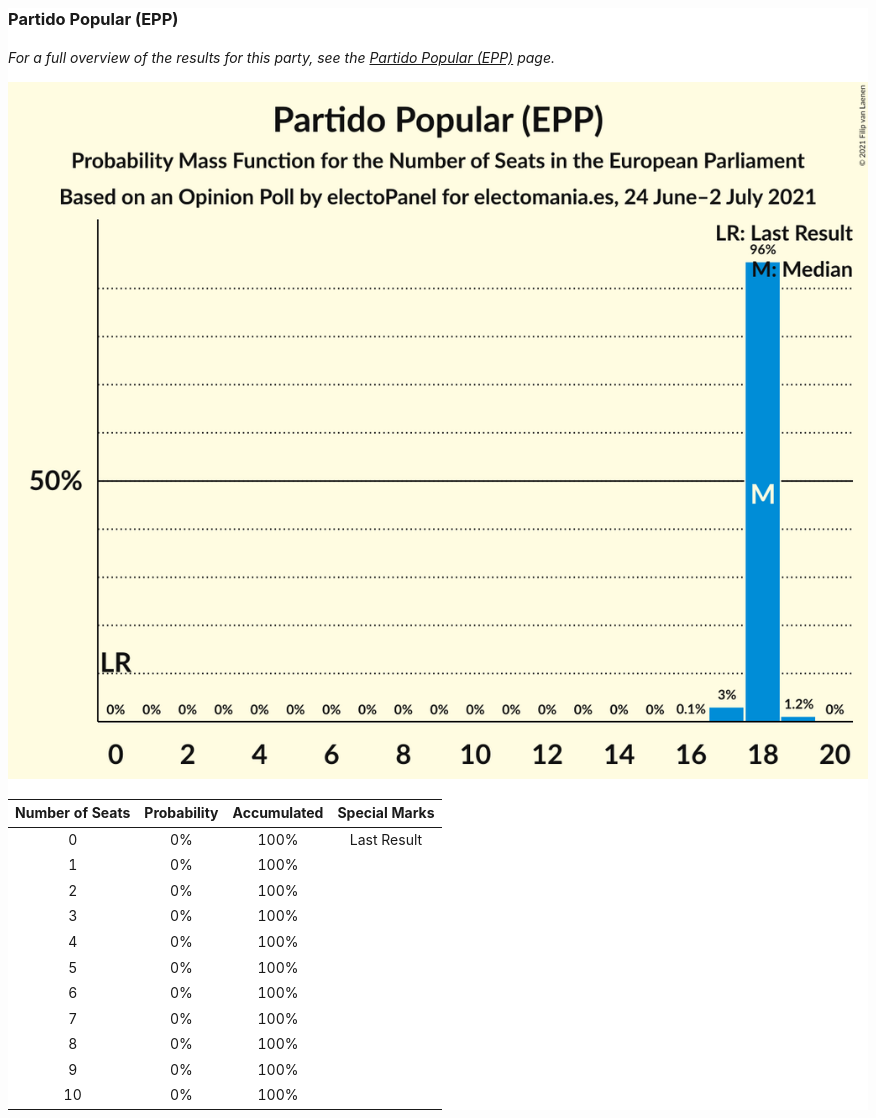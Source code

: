 
### Partido Popular (EPP)

*For a full overview of the results for this party, see the [Partido Popular (EPP)](party-partidopopularepp.html) page.*

![Graph with seats probability mass function not yet produced](2021-07-02-electoPanel-seats-pmf-partidopopularepp.png "Seats Probability Mass Function")

| Number of Seats | Probability | Accumulated | Special Marks |
|:---------------:|:-----------:|:-----------:|:-------------:|
| 0 | 0% | 100% | Last Result |
| 1 | 0% | 100% |  |
| 2 | 0% | 100% |  |
| 3 | 0% | 100% |  |
| 4 | 0% | 100% |  |
| 5 | 0% | 100% |  |
| 6 | 0% | 100% |  |
| 7 | 0% | 100% |  |
| 8 | 0% | 100% |  |
| 9 | 0% | 100% |  |
| 10 | 0% | 100% |  |
